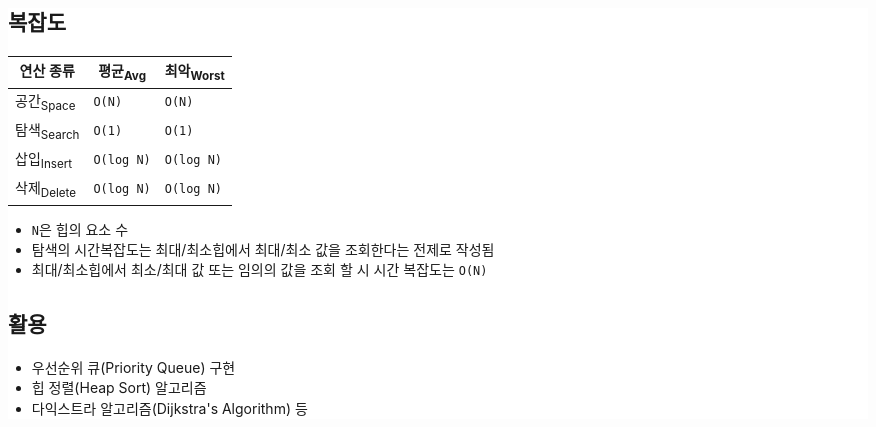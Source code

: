 ## 복잡도

| 연산 종류             | 평균<sub>Avg</sub> | 최악<sub>Worst</sub> |
| --------------------- | ------------------ | -------------------- |
| 공간<sub>Space</sub>  | `O(N)`             | `O(N)`               |
| 탐색<sub>Search</sub> | `O(1)`             | `O(1)`               |
| 삽입<sub>Insert</sub> | `O(log N)`         | `O(log N)`           |
| 삭제<sub>Delete</sub> | `O(log N)`         | `O(log N)`           |

- `N`은 힙의 요소 수
- 탐색의 시간복잡도는 최대/최소힙에서 최대/최소 값을 조회한다는 전제로 작성됨
- 최대/최소힙에서 최소/최대 값 또는 임의의 값을 조회 할 시 시간 복잡도는 `O(N)`

## 활용

- 우선순위 큐(Priority Queue) 구현
- 힙 정렬(Heap Sort) 알고리즘
- 다익스트라 알고리즘(Dijkstra's Algorithm) 등
